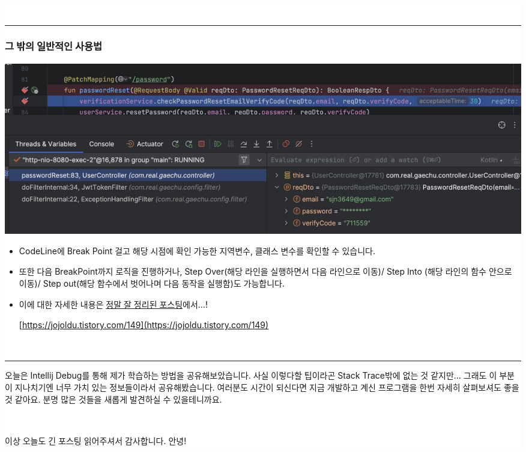 <br/>

---

### 그 밖의 일반적인 사용법

![Untitled](./assets/f9bda3ef_Untitled.png)

- CodeLine에 Break Point 걸고 해당 시점에 확인 가능한 지역변수, 클래스 변수를 확인할 수 있습니다. 

- 또한 다음 BreakPoint까지 로직을 진행하거나, Step Over(해당 라인을 실행하면서 다음 라인으로 이동)/ Step Into (해당 라인의 함수 안으로 이동)/ Step out(해당 함수에서 벗어나며 다음 동작을 실행함)도 가능합니다. 

- 이에 대한 자세한 내용은 [정말 잘 정리된 포스팅](https://jojoldu.tistory.com/149)에서…!

	[https://jojoldu.tistory.com/149](https://jojoldu.tistory.com/149)

<br/>

---

오늘은 Intellij Debug를 통해 제가 학습하는 방법을 공유해보았습니다. 사실 이렇다할 팁이라곤 Stack Trace밖에 없는 것 같지만… 그래도 이 부분이 지나치기엔 너무 가치 있는 정보들이라서 공유해봤습니다. 여러분도 시간이 되신다면 지금 개발하고 계신 프로그램을 한번 자세히 살펴보셔도 좋을 것 같아요. 분명 많은 것들을 새롭게 발견하실 수 있을테니까요.

<br/>

이상 오늘도 긴 포스팅 읽어주셔서 감사합니다. 안녕!


